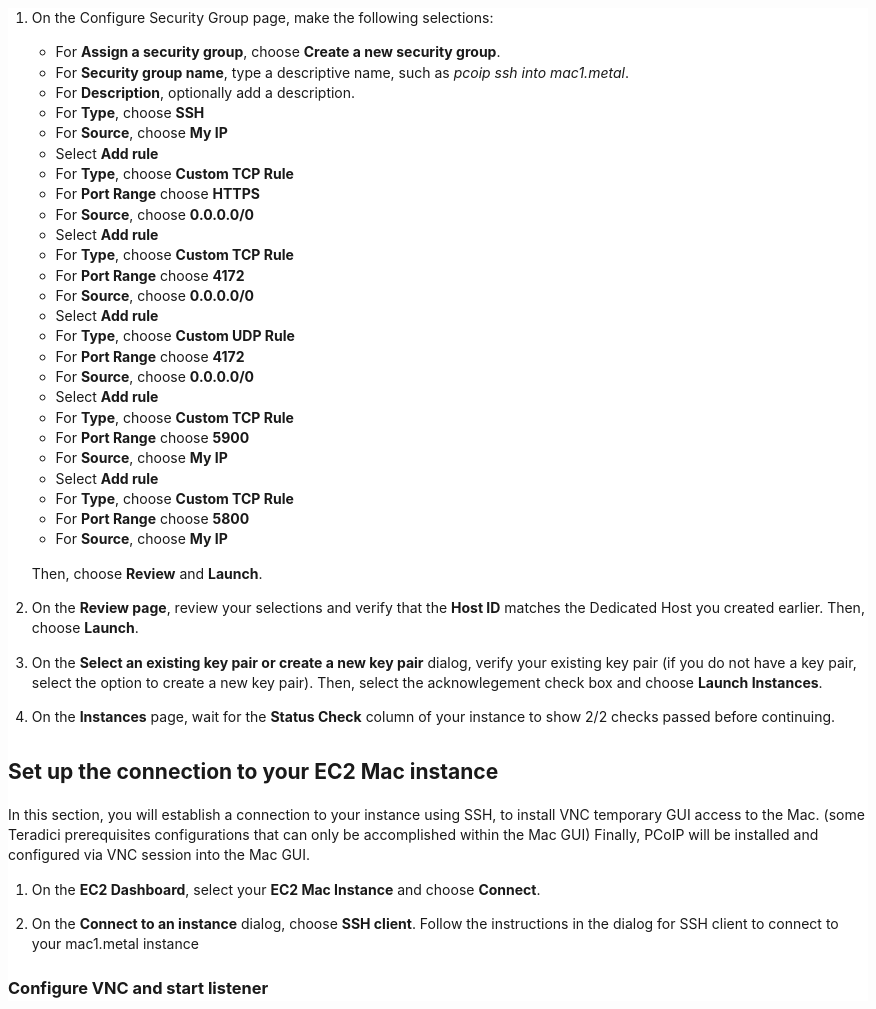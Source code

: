 1. On the Configure Security Group page, make the following selections:

    + For **Assign a security group**, choose **Create a new security group**.
    + For **Security group name**, type a descriptive name, such as *pcoip ssh into mac1.metal*.
    + For **Description**, optionally add a description.
    + For **Type**, choose **SSH**
    + For **Source**, choose **My IP**
    + Select **Add rule**
    + For **Type**, choose **Custom TCP Rule**
    + For **Port Range** choose **HTTPS**
    + For **Source**, choose **0.0.0.0/0**
    + Select **Add rule**
    + For **Type**, choose **Custom TCP Rule**
    + For **Port Range** choose **4172**
    + For **Source**, choose **0.0.0.0/0**
    + Select **Add rule**
    + For **Type**, choose **Custom UDP Rule**
    + For **Port Range** choose **4172**
    + For **Source**, choose **0.0.0.0/0**
    + Select **Add rule**
    + For **Type**, choose **Custom TCP Rule**
    + For **Port Range** choose **5900**
    + For **Source**, choose **My IP**
    +  Select **Add rule**
    + For **Type**, choose **Custom TCP Rule**
    + For **Port Range** choose **5800**
    + For **Source**, choose **My IP**

    Then, choose **Review** and **Launch**.

1. On the **Review page**, review your selections and verify that the **Host ID** matches the Dedicated Host you created earlier. Then, choose **Launch**.

1. On the **Select an existing key pair or create a new key pair** dialog, verify your existing key pair (if you do not have a key pair, select the option to create a new key pair). Then, select the acknowlegement check box and choose **Launch Instances**.

1. On the **Instances** page, wait for the **Status Check** column of your instance to show 2/2 checks passed before continuing.

## Set up the connection to your EC2 Mac instance

In this section, you will establish a connection to your instance using SSH, to install VNC temporary GUI access to the Mac. (some Teradici prerequisites configurations that can only be accomplished within the Mac GUI) Finally, PCoIP will be installed and configured via VNC session into the Mac GUI.

1. On the **EC2 Dashboard**, select your **EC2 Mac Instance** and choose **Connect**.

1. On the **Connect to an instance** dialog, choose **SSH client**. Follow the instructions in the dialog for SSH client to connect to your mac1.metal instance

### Configure VNC and start listener

